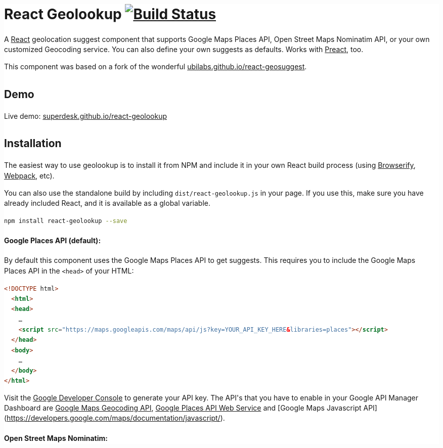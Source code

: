 # React Geolookup [![Build Status](https://travis-ci.org/superdesk/react-geolookup.svg?branch=master)](https://travis-ci.org/superdesk/react-geolookup)

A [React](http://facebook.github.io/react/) geolocation suggest component that supports Google Maps Places API, Open Street Maps Nominatim API, or your own customized Geocoding service. You can also define your own suggests as defaults. Works with [Preact](https://github.com/developit/preact), too.

This component was based on a fork of the wonderful [ubilabs.github.io/react-geosuggest](http://ubilabs.github.io/react-geosuggest/). 


## Demo

Live demo: [superdesk.github.io/react-geolookup](http://superdesk.github.io/react-geolookup/)


## Installation

The easiest way to use geolookup is to install it from NPM and include it in your own React build process (using [Browserify](http://browserify.org), [Webpack](http://webpack.github.io/), etc).

You can also use the standalone build by including `dist/react-geolookup.js` in your page. If you use this, make sure you have already included React, and it is available as a global variable.

```sh
npm install react-geolookup --save
```

#### Google Places API (default):
By default this component uses the Google Maps Places API to get suggests.  This requires you to include the Google Maps Places API in the `<head>` of your HTML:

```html
<!DOCTYPE html>
  <html>
  <head>
    …
    <script src="https://maps.googleapis.com/maps/api/js?key=YOUR_API_KEY_HERE&libraries=places"></script>
  </head>
  <body>
    …
  </body>
</html>
```

Visit the [Google Developer Console](https://console.developers.google.com) to generate your API key. The API's that you have to enable in your Google API Manager Dashboard are [Google Maps Geocoding API](https://developers.google.com/maps/documentation/geocoding/start), [Google Places API Web Service](https://developers.google.com/places/web-service/) and [Google Maps Javascript API] (https://developers.google.com/maps/documentation/javascript/).

#### Open Street Maps Nominatim:
